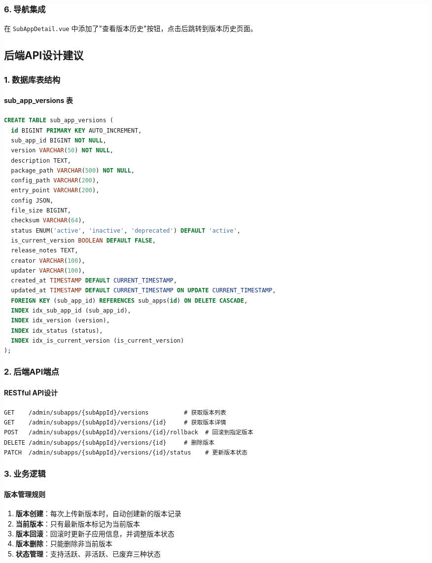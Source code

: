 ### 6. 导航集成

在 `SubAppDetail.vue` 中添加了"查看版本历史"按钮，点击后跳转到版本历史页面。

## 后端API设计建议

### 1. 数据库表结构

#### sub_app_versions 表
```sql
CREATE TABLE sub_app_versions (
  id BIGINT PRIMARY KEY AUTO_INCREMENT,
  sub_app_id BIGINT NOT NULL,
  version VARCHAR(50) NOT NULL,
  description TEXT,
  package_path VARCHAR(500) NOT NULL,
  config_path VARCHAR(200),
  entry_point VARCHAR(200),
  config JSON,
  file_size BIGINT,
  checksum VARCHAR(64),
  status ENUM('active', 'inactive', 'deprecated') DEFAULT 'active',
  is_current_version BOOLEAN DEFAULT FALSE,
  release_notes TEXT,
  creator VARCHAR(100),
  updater VARCHAR(100),
  created_at TIMESTAMP DEFAULT CURRENT_TIMESTAMP,
  updated_at TIMESTAMP DEFAULT CURRENT_TIMESTAMP ON UPDATE CURRENT_TIMESTAMP,
  FOREIGN KEY (sub_app_id) REFERENCES sub_apps(id) ON DELETE CASCADE,
  INDEX idx_sub_app_id (sub_app_id),
  INDEX idx_version (version),
  INDEX idx_status (status),
  INDEX idx_is_current_version (is_current_version)
);
```

### 2. 后端API端点

#### RESTful API设计
```
GET    /admin/subapps/{subAppId}/versions          # 获取版本列表
GET    /admin/subapps/{subAppId}/versions/{id}     # 获取版本详情
POST   /admin/subapps/{subAppId}/versions/{id}/rollback  # 回滚到指定版本
DELETE /admin/subapps/{subAppId}/versions/{id}     # 删除版本
PATCH  /admin/subapps/{subAppId}/versions/{id}/status    # 更新版本状态
```

### 3. 业务逻辑

#### 版本管理规则
1. **版本创建**：每次上传新版本时，自动创建新的版本记录
2. **当前版本**：只有最新版本标记为当前版本
3. **版本回滚**：回滚时更新子应用信息，并调整版本状态
4. **版本删除**：只能删除非当前版本
5. **状态管理**：支持活跃、非活跃、已废弃三种状态
